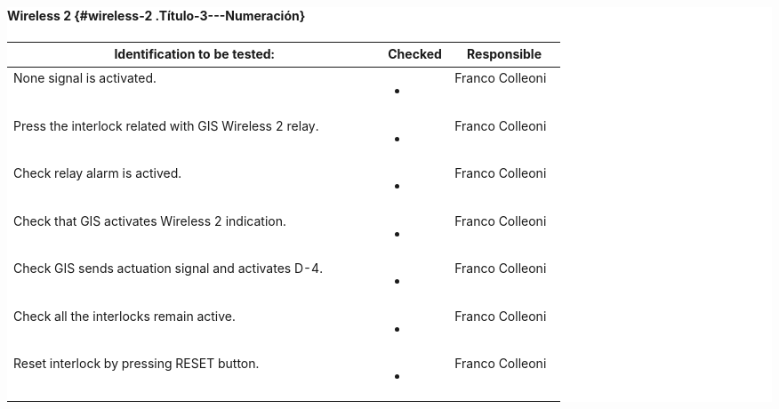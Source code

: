 #### Wireless 2 {#wireless-2 .Título-3---Numeración}

<table style="width:100%;">
<colgroup>
<col style="width: 67%" />
<col style="width: 12%" />
<col style="width: 20%" />
</colgroup>
<thead>
<tr class="header">
<th><strong>Identification to be tested:</strong></th>
<th><strong>Checked</strong></th>
<th><strong>Responsible</strong></th>
</tr>
</thead>
<tbody>
<tr class="odd">
<td>None signal is activated.</td>
<td><ul>
<li></li>
</ul></td>
<td>Franco Colleoni</td>
</tr>
<tr class="even">
<td>Press the interlock related with GIS Wireless 2 relay.</td>
<td><ul>
<li></li>
</ul></td>
<td>Franco Colleoni</td>
</tr>
<tr class="odd">
<td>Check relay alarm is actived.</td>
<td><ul>
<li></li>
</ul></td>
<td>Franco Colleoni</td>
</tr>
<tr class="even">
<td>Check that GIS activates Wireless 2 indication.</td>
<td><ul>
<li></li>
</ul></td>
<td>Franco Colleoni</td>
</tr>
<tr class="odd">
<td>Check GIS sends actuation signal and activates D-4.</td>
<td><ul>
<li></li>
</ul></td>
<td>Franco Colleoni</td>
</tr>
<tr class="even">
<td>Check all the interlocks remain active.</td>
<td><ul>
<li></li>
</ul></td>
<td>Franco Colleoni</td>
</tr>
<tr class="odd">
<td>Reset interlock by pressing RESET button.</td>
<td><ul>
<li></li>
</ul></td>
<td>Franco Colleoni</td>